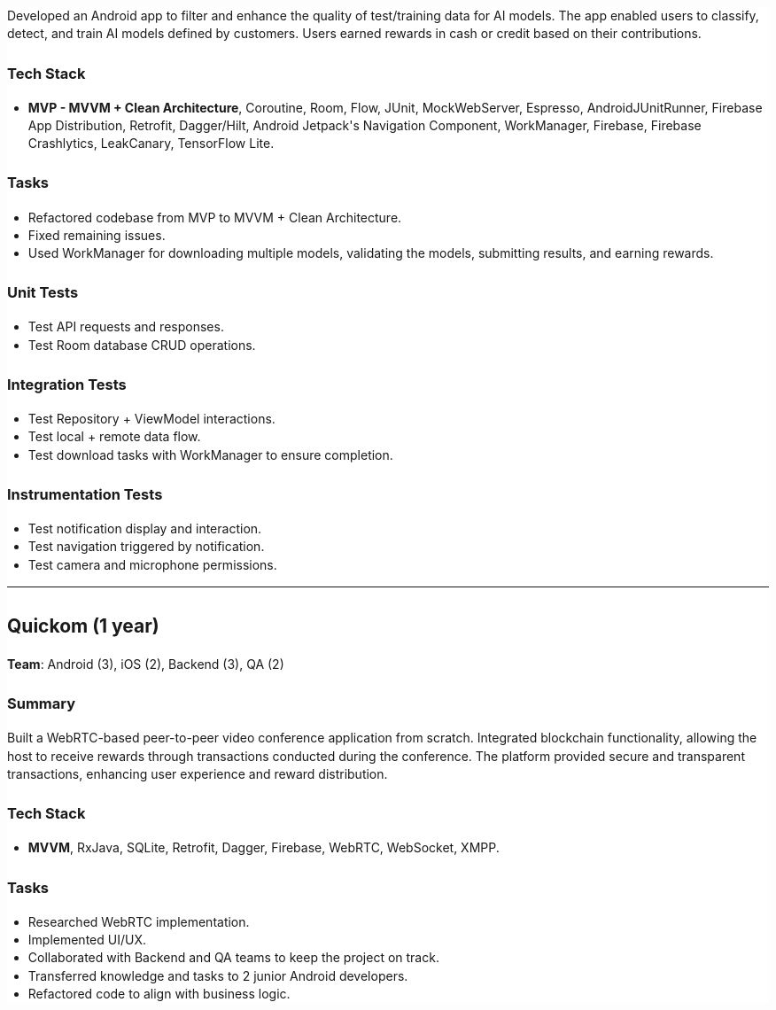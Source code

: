 Developed an Android app to filter and enhance the quality of test/training data for AI models. The app enabled users to classify, detect, and train AI models defined by customers. Users earned rewards in cash or credit based on their contributions.

### Tech Stack

- **MVP - MVVM + Clean Architecture**, Coroutine, Room, Flow, JUnit, MockWebServer, Espresso, AndroidJUnitRunner, Firebase App Distribution, Retrofit, Dagger/Hilt, Android Jetpack's Navigation Component, WorkManager, Firebase, Firebase Crashlytics, LeakCanary, TensorFlow Lite.

### Tasks

- Refactored codebase from MVP to MVVM + Clean Architecture.
- Fixed remaining issues.
- Used WorkManager for downloading multiple models, validating the models, submitting results, and earning rewards.

### Unit Tests

- Test API requests and responses.
- Test Room database CRUD operations.

### Integration Tests

- Test Repository + ViewModel interactions.
- Test local + remote data flow.
- Test download tasks with WorkManager to ensure completion.

### Instrumentation Tests

- Test notification display and interaction.
- Test navigation triggered by notification.
- Test camera and microphone permissions.

---

## Quickom (1 year)

**Team**: Android (3), iOS (2), Backend (3), QA (2)

### Summary

Built a WebRTC-based peer-to-peer video conference application from scratch. Integrated blockchain functionality, allowing the host to receive rewards through transactions conducted during the conference. The platform provided secure and transparent transactions, enhancing user experience and reward distribution.

### Tech Stack

- **MVVM**, RxJava, SQLite, Retrofit, Dagger, Firebase, WebRTC, WebSocket, XMPP.

### Tasks

- Researched WebRTC implementation.
- Implemented UI/UX.
- Collaborated with Backend and QA teams to keep the project on track.
- Transferred knowledge and tasks to 2 junior Android developers.
- Refactored code to align with business logic.
